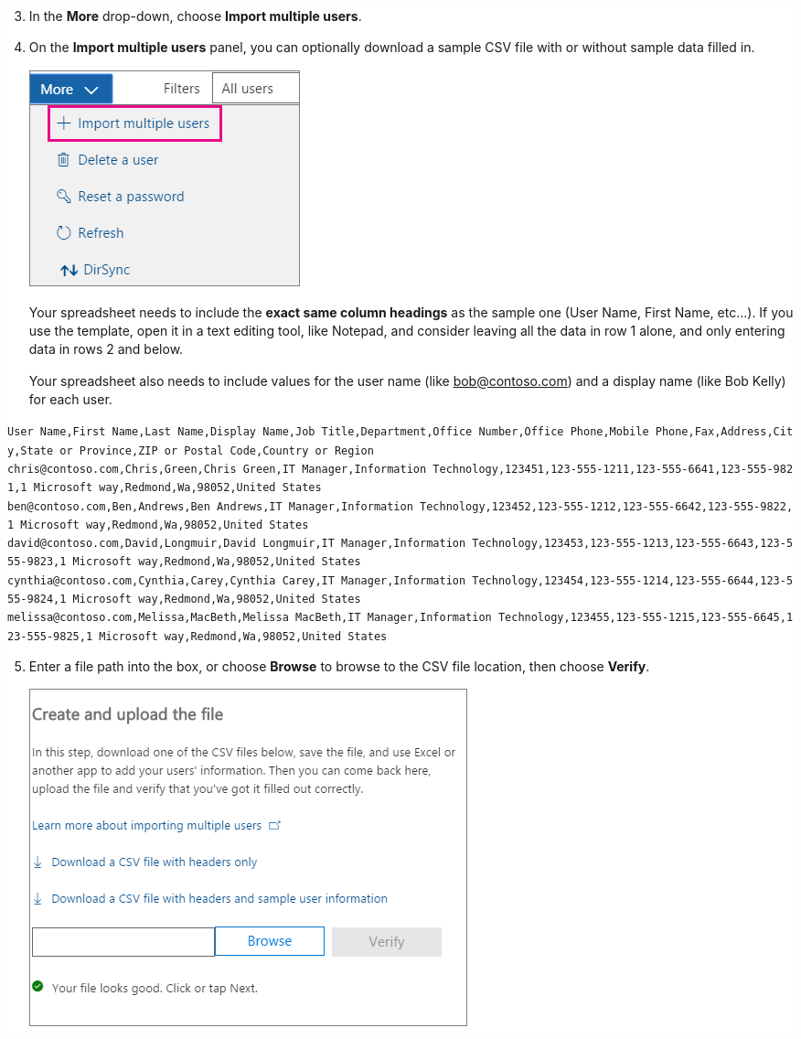 3. In the **More** drop-down, choose **Import multiple users**.
    
4. On the **Import multiple users** panel, you can optionally download a sample CSV file with or without sample data filled in. 
    
    ![In the More drop-down, choose Import multiple users](media/77df8a4a-fd00-4fbe-bf1c-d234fc1d5e93.png)
  
    Your spreadsheet needs to include the **exact same column headings** as the sample one (User Name, First Name, etc...). If you use the template, open it in a text editing tool, like Notepad, and consider leaving all the data in row 1 alone, and only entering data in rows 2 and below. 
    
    Your spreadsheet also needs to include values for the user name (like bob@contoso.com) and a display name (like Bob Kelly) for each user. 
    
  ```
  User Name,First Name,Last Name,Display Name,Job Title,Department,Office Number,Office Phone,Mobile Phone,Fax,Address,City,State or Province,ZIP or Postal Code,Country or Region
  chris@contoso.com,Chris,Green,Chris Green,IT Manager,Information Technology,123451,123-555-1211,123-555-6641,123-555-9821,1 Microsoft way,Redmond,Wa,98052,United States
  ben@contoso.com,Ben,Andrews,Ben Andrews,IT Manager,Information Technology,123452,123-555-1212,123-555-6642,123-555-9822,1 Microsoft way,Redmond,Wa,98052,United States
  david@contoso.com,David,Longmuir,David Longmuir,IT Manager,Information Technology,123453,123-555-1213,123-555-6643,123-555-9823,1 Microsoft way,Redmond,Wa,98052,United States
  cynthia@contoso.com,Cynthia,Carey,Cynthia Carey,IT Manager,Information Technology,123454,123-555-1214,123-555-6644,123-555-9824,1 Microsoft way,Redmond,Wa,98052,United States
  melissa@contoso.com,Melissa,MacBeth,Melissa MacBeth,IT Manager,Information Technology,123455,123-555-1215,123-555-6645,123-555-9825,1 Microsoft way,Redmond,Wa,98052,United States
  
  ```

5. Enter a file path into the box, or choose **Browse** to browse to the CSV file location, then choose **Verify**.
    
    ![Your CSV file is verified](media/a43d49db-b2ab-4200-8ddf-0bc846ac6fe5.png)
  